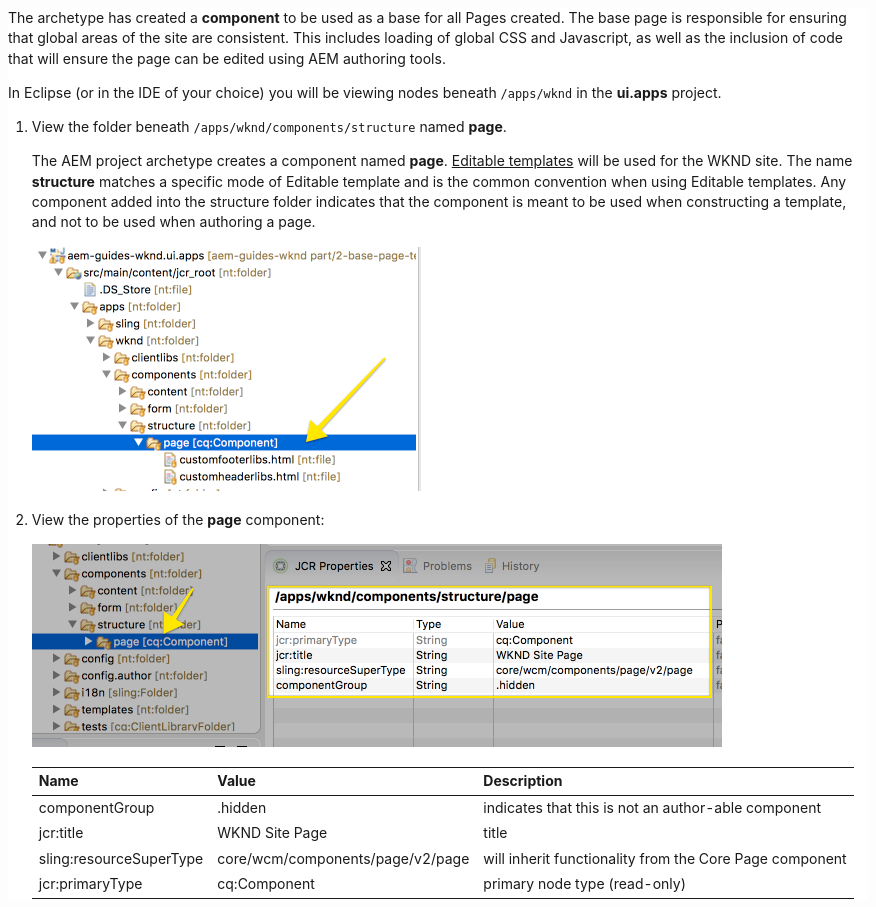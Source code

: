 The archetype has created a **component** to be used as a base for all Pages created. The base page is responsible for ensuring that global areas of the site are consistent. This includes loading of global CSS and Javascript, as well as the inclusion of code that will ensure the page can be edited using AEM authoring tools.

In Eclipse (or in the IDE of your choice) you will be viewing nodes beneath `/apps/wknd` in the **ui.apps** project.

1. View the folder beneath `/apps/wknd/components/structure` named **page**.

   The AEM project archetype creates a component named **page**. [Editable templates](https://helpx.adobe.com/experience-manager/6-5/sites/developing/using/page-templates-editable.html) will be used for the WKND site. The name **structure** matches a specific mode of Editable template and is the common convention when using Editable templates. Any component added into the structure folder indicates that the component is meant to be used when constructing a template, and not to be used when authoring a page.

   ![asset base page](assets/chapter-2/base-page.png)

2. View the properties of the **page** component:

   ![page component properties](assets/chapter-2/base-pageprops.png)

   |Name|Value|Description|
   |--- |--- |--- |
   |componentGroup|.hidden|indicates that this is not an author-able component|
   |jcr:title|WKND Site Page|title|
   |sling:resourceSuperType|core/wcm/components/page/v2/page|will inherit functionality from the Core Page component|
   |jcr:primaryType|cq:Component|primary node type (read-only)|
